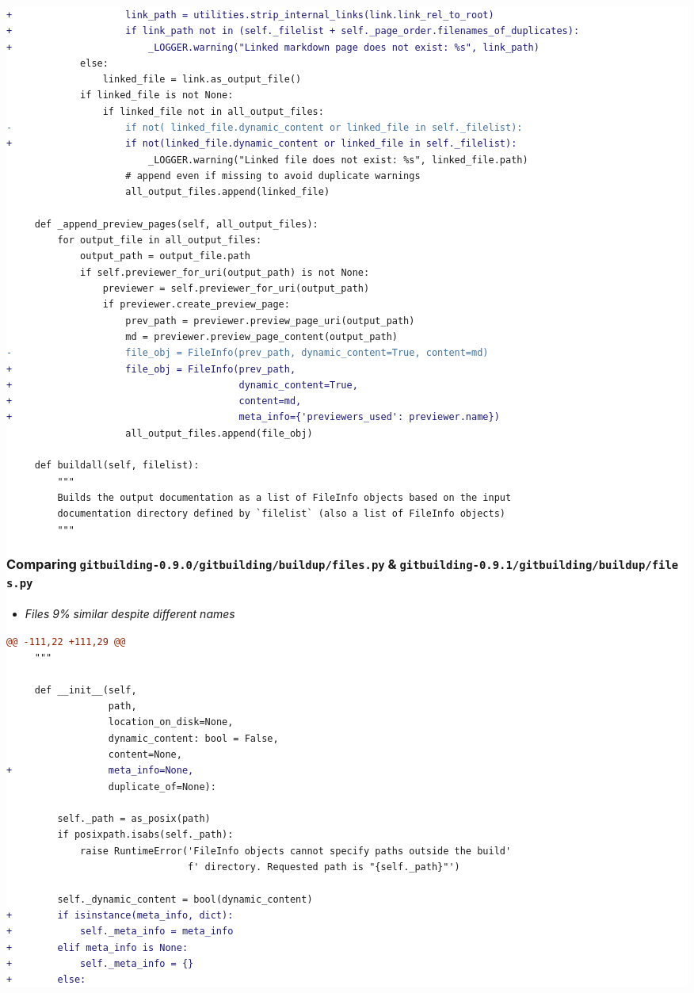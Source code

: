 ```diff
+                    link_path = utilities.strip_internal_links(link.link_rel_to_root)
+                    if link_path not in (self._filelist + self._page_order.filenames_of_duplicates):
+                        _LOGGER.warning("Linked markdown page does not exist: %s", link_path)
             else:
                 linked_file = link.as_output_file()
             if linked_file is not None:
                 if linked_file not in all_output_files:
-                    if not( linked_file.dynamic_content or linked_file in self._filelist):
+                    if not(linked_file.dynamic_content or linked_file in self._filelist):
                         _LOGGER.warning("Linked file does not exist: %s", linked_file.path)
                     # append even if missing to avoid duplicate warnings
                     all_output_files.append(linked_file)
 
     def _append_preview_pages(self, all_output_files):
         for output_file in all_output_files:
             output_path = output_file.path
             if self.previewer_for_uri(output_path) is not None:
                 previewer = self.previewer_for_uri(output_path)
                 if previewer.create_preview_page:
                     prev_path = previewer.preview_page_uri(output_path)
                     md = previewer.preview_page_content(output_path)
-                    file_obj = FileInfo(prev_path, dynamic_content=True, content=md)
+                    file_obj = FileInfo(prev_path,
+                                        dynamic_content=True,
+                                        content=md,
+                                        meta_info={'previewers_used': previewer.name})
                     all_output_files.append(file_obj)
 
     def buildall(self, filelist):
         """
         Builds the output documentation as a list of FileInfo objects based on the input
         documentation directory defined by `filelist` (also a list of FileInfo objects)
         """
```

### Comparing `gitbuilding-0.9.0/gitbuilding/buildup/files.py` & `gitbuilding-0.9.1/gitbuilding/buildup/files.py`

 * *Files 9% similar despite different names*

```diff
@@ -111,22 +111,29 @@
     """
 
     def __init__(self,
                  path,
                  location_on_disk=None,
                  dynamic_content: bool = False,
                  content=None,
+                 meta_info=None,
                  duplicate_of=None):
 
         self._path = as_posix(path)
         if posixpath.isabs(self._path):
             raise RuntimeError('FileInfo objects cannot specify paths outside the build'
                                f' directory. Requested path is "{self._path}"')
 
         self._dynamic_content = bool(dynamic_content)
+        if isinstance(meta_info, dict):
+            self._meta_info = meta_info
+        elif meta_info is None:
+            self._meta_info = {}
+        else:
```